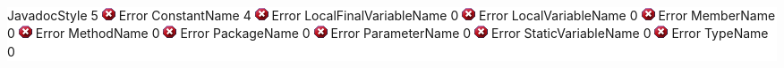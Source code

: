 <tr class="odd">
<td align="left">JavadocStyle</td>
<td align="left">5</td>
<td align="left"><img src="images/icon_error_sml.gif" alt="Errors" /> Error</td>
</tr>
<tr class="even">
<td align="left">ConstantName</td>
<td align="left">4</td>
<td align="left"><img src="images/icon_error_sml.gif" alt="Errors" /> Error</td>
</tr>
<tr class="odd">
<td align="left">LocalFinalVariableName</td>
<td align="left">0</td>
<td align="left"><img src="images/icon_error_sml.gif" alt="Errors" /> Error</td>
</tr>
<tr class="even">
<td align="left">LocalVariableName</td>
<td align="left">0</td>
<td align="left"><img src="images/icon_error_sml.gif" alt="Errors" /> Error</td>
</tr>
<tr class="odd">
<td align="left">MemberName</td>
<td align="left">0</td>
<td align="left"><img src="images/icon_error_sml.gif" alt="Errors" /> Error</td>
</tr>
<tr class="even">
<td align="left">MethodName</td>
<td align="left">0</td>
<td align="left"><img src="images/icon_error_sml.gif" alt="Errors" /> Error</td>
</tr>
<tr class="odd">
<td align="left">PackageName</td>
<td align="left">0</td>
<td align="left"><img src="images/icon_error_sml.gif" alt="Errors" /> Error</td>
</tr>
<tr class="even">
<td align="left">ParameterName</td>
<td align="left">0</td>
<td align="left"><img src="images/icon_error_sml.gif" alt="Errors" /> Error</td>
</tr>
<tr class="odd">
<td align="left">StaticVariableName</td>
<td align="left">0</td>
<td align="left"><img src="images/icon_error_sml.gif" alt="Errors" /> Error</td>
</tr>
<tr class="even">
<td align="left">TypeName</td>
<td align="left">0</td>